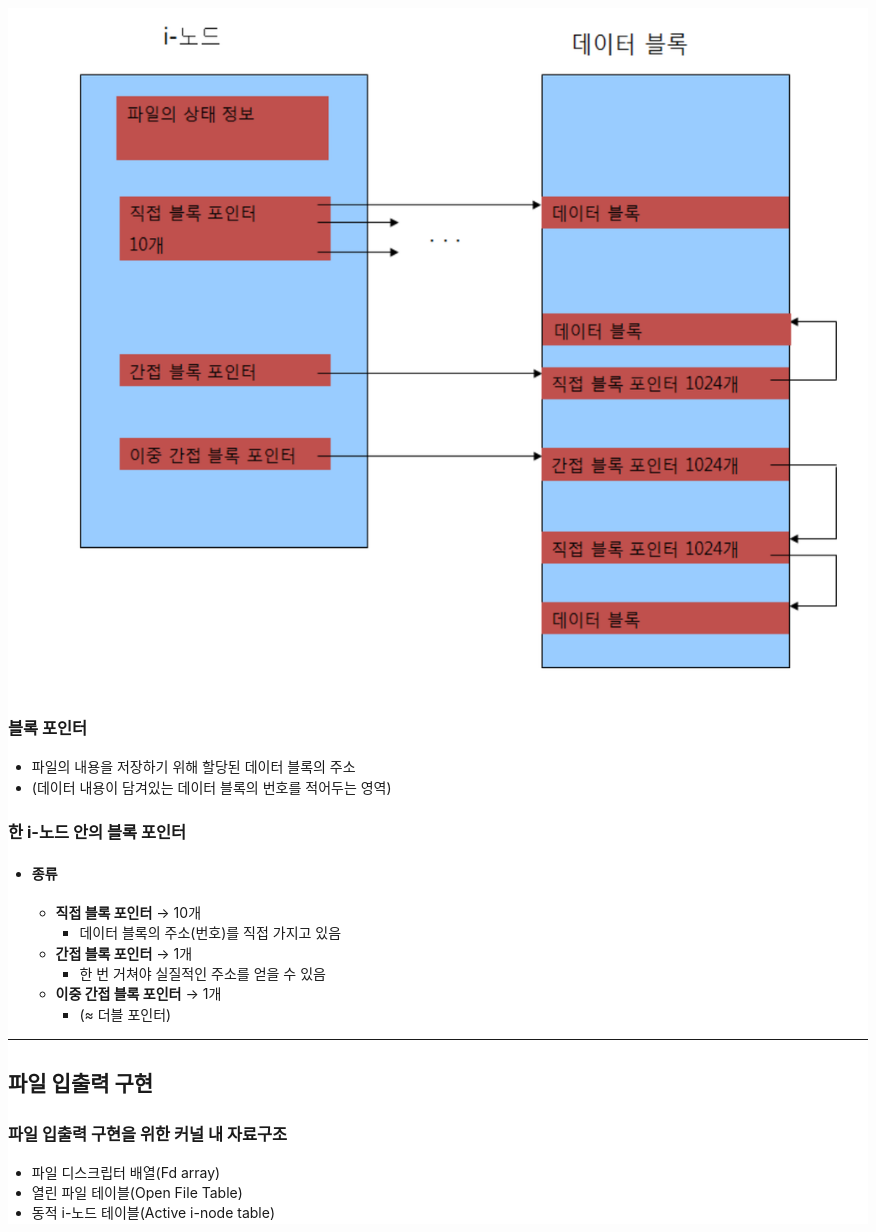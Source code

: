 ![alt text](./md/image-1.png)

### 블록 포인터
- 파일의 내용을 저장하기 위해 할당된 데이터 블록의 주소
- (데이터 내용이 담겨있는 데이터 블록의 번호를 적어두는 영역)
### 한 i-노드 안의 블록 포인터
- #### 종류
	- **직접 블록 포인터** → 10개
		- 데이터 블록의 주소(번호)를 직접 가지고 있음
	- **간접 블록 포인터** → 1개
		- 한 번 거쳐야 실질적인 주소를 얻을 수 있음
	- **이중 간접 블록 포인터** → 1개
		- (≈ 더블 포인터)

---
## 파일 입출력 구현
### 파일 입출력 구현을 위한 커널 내 자료구조
- 파일 디스크립터 배열(Fd array)
- 열린 파일 테이블(Open File Table)
- 동적 i-노드 테이블(Active i-node table)
